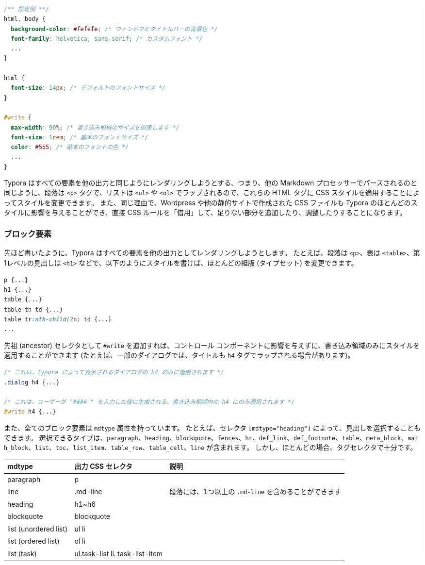 ```css
/** 設定例 **/
html, body {
  background-color: #fefefe; /* ウィンドウとタイトルバーの背景色 */
  font-family: helvetica, sans-serif; /* カスタムフォント */
  ...
}

html {
  font-size: 14px; /* デフォルトのフォントサイズ */
}

#write {
  max-width: 90%; /* 書き込み領域のサイズを調整します */
  font-size: 1rem; /* 基本のフォントサイズ */
  color: #555; /* 基本のフォントの色 */
  ...
}
```



Typora はすべての要素を他の出力と同じようにレンダリングしようとする、つまり、他の Markdown プロセッサーでパースされるのと同じように、段落は `<p>` タグで、リストは `<ul>` や `<ol>` でラップされるので、これらの HTML タグに CSS スタイルを適用することによってスタイルを変更できます。 また、同じ理由で、Wordpress や他の静的サイトで作成された CSS ファイルも Typora のほとんどのスタイルに影響を与えることができ、直接 CSS ルールを「借用」して、足りない部分を追加したり、調整したりすることになります。

### ブロック要素

先ほど書いたように、Typora はすべての要素を他の出力としてレンダリングしようとします。 たとえば、段落は `<p>`、表は `<table>`、第1レベルの見出しは `<h1>` などで、以下のようにスタイルを書けば、ほとんどの組版 (タイプセット) を変更できます。

```css
p {...}
h1 {...}
table {...}
table th td {...}
table tr:nth-child(2n) td {...}
...
```

先祖 (ancestor) セレクタとして `#write` を追加すれば、コントロール コンポーネントに影響を与えずに、書き込み領域のみにスタイルを適用することができます (たとえば、一部のダイアログでは、タイトルも `h4` タグでラップされる場合があります)。

```css
/* これは、Typora によって表示されるダイアログの h4 のみに適用されます */
.dialog h4 {...} 

/* これは、ユーザーが "#### " を入力した後に生成される、書き込み領域内の h4 にのみ適用されます */
#write h4 {...} 
```

また、全てのブロック要素は `mdtype` 属性を持っています。 たとえば、セレクタ `[mdtype="heading"]` によって、見出しを選択することもできます。 選択できるタイプは、`paragraph`、`heading`、`blockquote`、`fences`、`hr`、`def_link`、`def_footnote`、`table`、`meta_block`、`math_block`、`list`、`toc`、`list_item`、`table_row`、`table_cell`、`line` が含まれます。 しかし、ほとんどの場合、タグセレクタで十分です。

| mdtype                                   | 出力 CSS セレクタ                         | 説明                                     |
| :--------------------------------------- | :--------------------------------------- | :--------------------------------------- |
| paragraph                                | p                                        |                                          |
| line                                     | .md-line                                 | 段落には、1つ以上の `.md-line` を含めることができます |
| heading                                  | h1~h6                                    |                                          |
| blockquote                               | blockquote                               |                                          |
| list (unordered list)                    | ul li                                    |                                          |
| list (ordered list)                      | ol li                                    |                                          |
| list (task)                              | ul.task-list li. task-list-item          |                                          |

[CodeMirror]: http://codemirror.net
[custom-font]: https://support.typora.io/Custom-Font/
[focus mode]: https://support.typora.io/Change-Styles-in-Focus-Mode/
[Code-Block-Styles]: https://support.typora.io/Code-Block-Styles
[MathJax]: http://www.mathjax.org
[background]: https://support.typora.io/Backgound/
[install-theme]: /doc/Install-Theme/
[typora-theme-gallery]: https://github.com/typora/typora-theme-gallery
[toolkit]: https://github.com/typora/typora-theme-toolkit
[^1]: 現在の Typora では、[ツールキット][toolkit] は非推奨であり、直接、Typora で動作確認するように推奨されています。